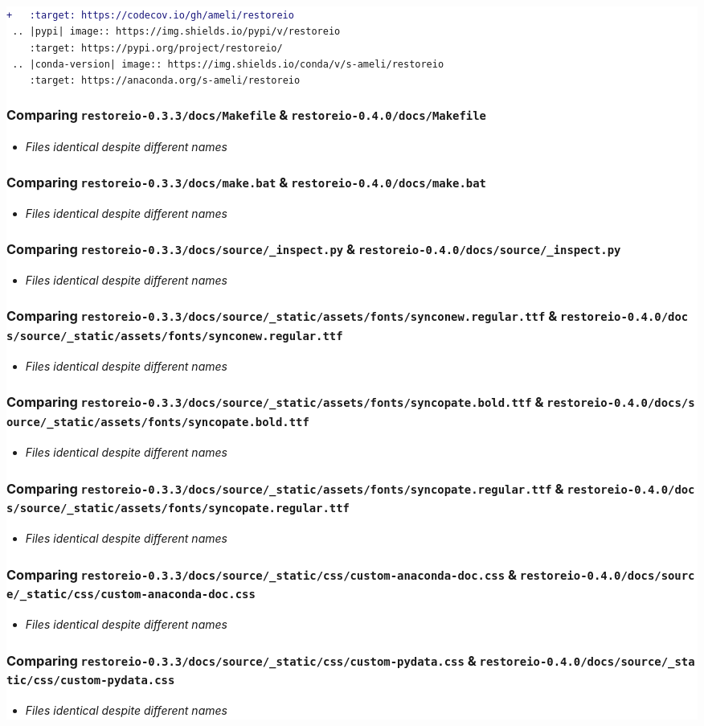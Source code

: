 ```diff
+   :target: https://codecov.io/gh/ameli/restoreio
 .. |pypi| image:: https://img.shields.io/pypi/v/restoreio
    :target: https://pypi.org/project/restoreio/
 .. |conda-version| image:: https://img.shields.io/conda/v/s-ameli/restoreio
    :target: https://anaconda.org/s-ameli/restoreio
```

### Comparing `restoreio-0.3.3/docs/Makefile` & `restoreio-0.4.0/docs/Makefile`

 * *Files identical despite different names*

### Comparing `restoreio-0.3.3/docs/make.bat` & `restoreio-0.4.0/docs/make.bat`

 * *Files identical despite different names*

### Comparing `restoreio-0.3.3/docs/source/_inspect.py` & `restoreio-0.4.0/docs/source/_inspect.py`

 * *Files identical despite different names*

### Comparing `restoreio-0.3.3/docs/source/_static/assets/fonts/synconew.regular.ttf` & `restoreio-0.4.0/docs/source/_static/assets/fonts/synconew.regular.ttf`

 * *Files identical despite different names*

### Comparing `restoreio-0.3.3/docs/source/_static/assets/fonts/syncopate.bold.ttf` & `restoreio-0.4.0/docs/source/_static/assets/fonts/syncopate.bold.ttf`

 * *Files identical despite different names*

### Comparing `restoreio-0.3.3/docs/source/_static/assets/fonts/syncopate.regular.ttf` & `restoreio-0.4.0/docs/source/_static/assets/fonts/syncopate.regular.ttf`

 * *Files identical despite different names*

### Comparing `restoreio-0.3.3/docs/source/_static/css/custom-anaconda-doc.css` & `restoreio-0.4.0/docs/source/_static/css/custom-anaconda-doc.css`

 * *Files identical despite different names*

### Comparing `restoreio-0.3.3/docs/source/_static/css/custom-pydata.css` & `restoreio-0.4.0/docs/source/_static/css/custom-pydata.css`

 * *Files identical despite different names*
